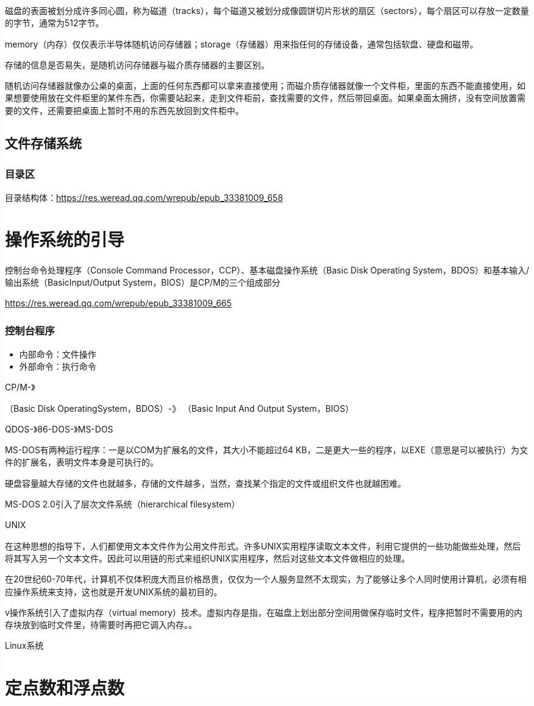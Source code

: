 磁盘的表面被划分成许多同心圆，称为磁道（tracks），每个磁道又被划分成像圆饼切片形状的扇区（sectors），每个扇区可以存放一定数量的字节，通常为512字节。

memory（内存）仅仅表示半导体随机访问存储器；storage（存储器）用来指任何的存储设备，通常包括软盘、硬盘和磁带。

存储的信息是否易失，是随机访问存储器与磁介质存储器的主要区别。

随机访问存储器就像办公桌的桌面，上面的任何东西都可以拿来直接使用；而磁介质存储器就像一个文件柜，里面的东西不能直接使用，如果想要使用放在文件柜里的某件东西，你需要站起来，走到文件柜前，查找需要的文件，然后带回桌面。如果桌面太拥挤，没有空间放置需要的文件，还需要把桌面上暂时不用的东西先放回到文件柜中。

## 文件存储系统

### 目录区

目录结构体：https://res.weread.qq.com/wrepub/epub_33381009_658

# 操作系统的引导

控制台命令处理程序（Console Command Processor，CCP）、基本磁盘操作系统（Basic Disk Operating System，BDOS）和基本输入/输出系统（BasicInput/Output System，BIOS）是CP/M的三个组成部分

https://res.weread.qq.com/wrepub/epub_33381009_665

### 控制台程序

- 内部命令：文件操作
- 外部命令：执行命令


CP/M-》

（Basic Disk OperatingSystem，BDOS）-》
（Basic Input And Output System，BIOS）


QDOS-》86-DOS-》MS-DOS

MS-DOS有两种运行程序：一是以COM为扩展名的文件，其大小不能超过64 KB，二是更大一些的程序，以EXE（意思是可以被执行）为文件的扩展名，表明文件本身是可执行的。


硬盘容量越大存储的文件也就越多，存储的文件越多，当然，查找某个指定的文件或组织文件也就越困难。

MS-DOS 2.0引入了层次文件系统（hierarchical filesystem）


UNIX

在这种思想的指导下，人们都使用文本文件作为公用文件形式。许多UNIX实用程序读取文本文件，利用它提供的一些功能做些处理，然后将其写入另一个文本文件。因此可以用链的形式来组织UNIX实用程序，然后对这些文本文件做相应的处理。

在20世纪60-70年代，计算机不仅体积庞大而且价格昂贵，仅仅为一个人服务显然不太现实，为了能够让多个人同时使用计算机，必须有相应操作系统来支持，这也就是开发UNIX系统的最初目的。

v操作系统引入了虚拟内存（virtual memory）技术。虚拟内存是指，在磁盘上划出部分空间用做保存临时文件，程序把暂时不需要用的内存块放到临时文件里，待需要时再把它调入内存。。



Linux系统

# 定点数和浮点数
